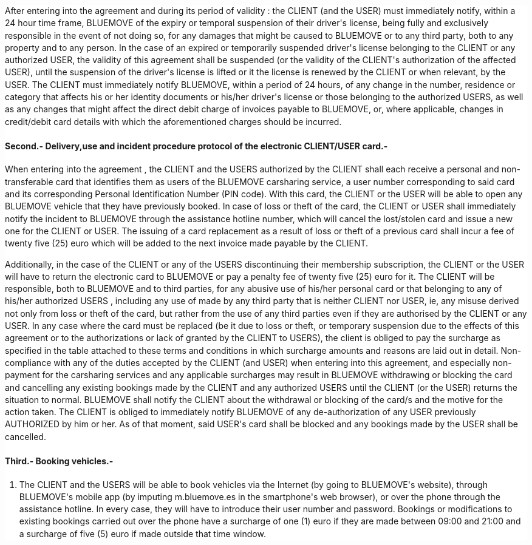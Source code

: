 After entering into the agreement and during its period of validity : the CLIENT (and the USER) must immediately notify, within a 24 hour time frame, BLUEMOVE of the expiry or temporal suspension of their driver's license, being fully and exclusively responsible in the event of not doing so, for any damages that might be caused to BLUEMOVE or to any third party, both to any property and to any person. In the case of an expired or temporarily suspended driver's license belonging to the CLIENT or any authorized USER, the validity of this agreement shall be suspended (or the validity of the CLIENT's authorization of the affected USER), until the suspension of the driver's license is lifted or it the license is renewed by the CLIENT or when relevant, by the USER. The CLIENT must immediately notify BLUEMOVE, within a period of 24 hours, of any change in the number, residence or category that affects his or her identity documents or his/her driver's license or those belonging to the authorized USERS, as well as any changes that might affect the direct debit charge of invoices payable to BLUEMOVE, or, where applicable, changes in credit/debit card details with which the aforementioned charges should be incurred.

#### Second.- Delivery,use and incident procedure protocol of the electronic CLIENT/USER card.-

When entering into the agreement , the CLIENT and the USERS authorized by the CLIENT shall each receive a personal and non-transferable card that identifies them as users of the BLUEMOVE carsharing service, a user number corresponding to said card and its corresponding Personal Identification Number (PIN code). With this card, the CLIENT or the USER will be able to open any BLUEMOVE vehicle that they have previously booked. In case of loss or theft of the card, the CLIENT or USER shall immediately notify the incident to BLUEMOVE through the assistance hotline number, which will cancel the lost/stolen card and issue a new one for the CLIENT or USER. The issuing of a card replacement as a result of loss or theft of a previous card shall incur a fee of twenty five (25) euro which will be added to the next invoice made payable by the CLIENT.

Additionally, in the case of the CLIENT or any of the USERS discontinuing their membership subscription, the CLIENT or the USER will have to return the electronic card to BLUEMOVE or pay a penalty fee of twenty five (25) euro for it. The CLIENT will be responsible, both to BLUEMOVE and to third parties, for any abusive use of his/her personal card or that belonging to any of his/her authorized USERS , including any use of made by any third party that is neither CLIENT nor USER, ie, any misuse derived not only from loss or theft of the card, but rather from the use of any third parties even if they are authorised by the CLIENT or any USER. In any case where the card must be replaced (be it due to loss or theft, or temporary suspension due to the effects of this agreement or to the authorizations or lack of granted by the CLIENT to USERS), the client is obliged to pay the surcharge as specified in the table attached to these terms and conditions in which surcharge amounts and reasons are laid out in detail. Non-compliance with any of the duties accepted by the CLIENT (and USER) when entering into this agreement, and especially non-payment for the carsharing services and any applicable surcharges may result in BLUEMOVE withdrawing or blocking the card and cancelling any existing bookings made by the CLIENT and any authorized USERS until the CLIENT (or the USER) returns the situation to normal. BLUEMOVE shall notify the CLIENT about the withdrawal or blocking of the card/s and the motive for the action taken. The CLIENT is obliged to immediately notify BLUEMOVE of any de-authorization of any USER previously AUTHORIZED by him or her. As of that moment, said USER's card shall be blocked and any bookings made by the USER shall be cancelled.

#### Third.- Booking vehicles.-

1. The CLIENT and the USERS will be able to book vehicles via the Internet (by going to BLUEMOVE's website), through BLUEMOVE's mobile app (by imputing m.bluemove.es in the smartphone's web browser), or over the phone through the assistance hotline. In every case, they will have to introduce their user number and password. Bookings or modifications to existing bookings carried out over the phone have a surcharge of one (1) euro if they are made between 09:00 and 21:00 and a surcharge of five (5) euro if made outside that time window.
